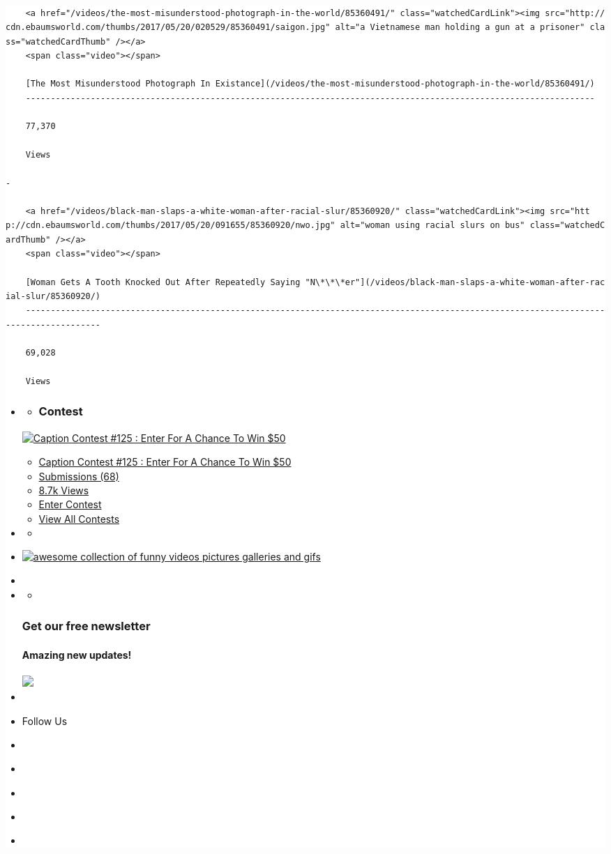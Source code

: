         <a href="/videos/the-most-misunderstood-photograph-in-the-world/85360491/" class="watchedCardLink"><img src="http://cdn.ebaumsworld.com/thumbs/2017/05/20/020529/85360491/saigon.jpg" alt="a Vietnamese man holding a gun at a prisoner" class="watchedCardThumb" /></a>
        <span class="video"></span>

        [The Most Misunderstood Photograph In Existance](/videos/the-most-misunderstood-photograph-in-the-world/85360491/)
        ------------------------------------------------------------------------------------------------------------------

        77,370

        Views

    -   

        <a href="/videos/black-man-slaps-a-white-woman-after-racial-slur/85360920/" class="watchedCardLink"><img src="http://cdn.ebaumsworld.com/thumbs/2017/05/20/091655/85360920/nwo.jpg" alt="woman using racial slurs on bus" class="watchedCardThumb" /></a>
        <span class="video"></span>

        [Woman Gets A Tooth Knocked Out After Repeatedly Saying "N\*\*\*er"](/videos/black-man-slaps-a-white-woman-after-racial-slur/85360920/)
        ---------------------------------------------------------------------------------------------------------------------------------------

        69,028

        Views

-   -   ### Contest

    <a href="/contests/caption-contest-125-enter-for-a-chance-to-win-50/85358379/" id="contestLink"><img src="http://cdn.ebaumsworld.com/img/blank.gif" alt="Caption Contest #125 : Enter For A Chance To Win $50" /></a>

    -   [Caption Contest \#125 : Enter For A Chance To Win $50](/contests/caption-contest-125-enter-for-a-chance-to-win-50/85358379/)
    -   [<span class="statIcon"></span> Submissions (68)](/contests/caption-contest-125-enter-for-a-chance-to-win-50/85358379/submissions/newest/)
    -   [<span class="viewIcon"></span> <span class="viewCount">8.7k</span> <span class="viewLabel">Views</span>](/contests/caption-contest-125-enter-for-a-chance-to-win-50/85358379/)
    -   [Enter Contest](/contests/caption-contest-125-enter-for-a-chance-to-win-50/85358379/)
    -   [View All Contests](/newest/contest/)

-   -   

-   [![awesome collection of funny videos pictures galleries and gifs](http://cdn.ebaumsworld.com/files/promo/twitterfollowlogo1_360.jpg)](http://ebaum.it/ebwtwitter)

-   

-   -   

    ### Get our free newsletter

    #### Amazing new updates!

    <img src="http://cdn.ebaumsworld.com/img/desktop/newsletterBanana.png" class="newsletterBanana" />



-   

-   Follow Us
-   [](http://ebaum.it/fORhkj)
-   [](http://ebaum.it/fv2MX5)
-   [](http://ebaum.it/JaFN2r)
-   [](http://ebaum.it/IG_eBaumsWorld)
-   [](http://ebaum.it/KsevDL)
